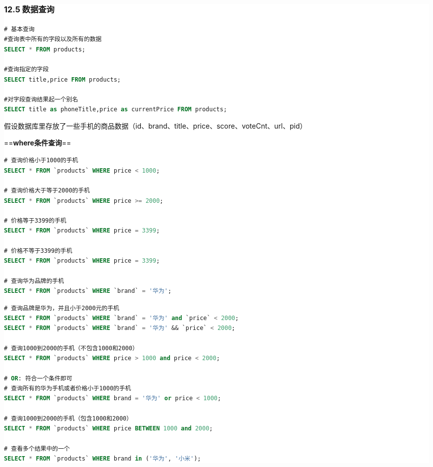 ### 12.5 数据查询

```sql
# 基本查询
#查询表中所有的字段以及所有的数据
SELECT * FROM products;

#查询指定的字段
SELECT title,price FROM products;

#对字段查询结果起一个别名
SELECT title as phoneTitle,price as currentPrice FROM products;
```

假设数据库里存放了一些手机的商品数据（id、brand、title、price、score、voteCnt、url、pid）

==**where条件查询**==

```sql
# 查询价格小于1000的手机
SELECT * FROM `products` WHERE price < 1000;

# 查询价格大于等于2000的手机
SELECT * FROM `products` WHERE price >= 2000;

# 价格等于3399的手机
SELECT * FROM `products` WHERE price = 3399;

# 价格不等于3399的手机
SELECT * FROM `products` WHERE price = 3399;

# 查询华为品牌的手机
SELECT * FROM `products` WHERE `brand` = '华为';
```

```sql
# 查询品牌是华为，并且小于2000元的手机
SELECT * FROM `products` WHERE `brand` = '华为' and `price` < 2000;
SELECT * FROM `products` WHERE `brand` = '华为' && `price` < 2000;

# 查询1000到2000的手机（不包含1000和2000）
SELECT * FROM `products` WHERE price > 1000 and price < 2000;

# OR: 符合一个条件即可
# 查询所有的华为手机或者价格小于1000的手机
SELECT * FROM `products` WHERE brand = '华为' or price < 1000;

# 查询1000到2000的手机（包含1000和2000）
SELECT * FROM `products` WHERE price BETWEEN 1000 and 2000;

# 查看多个结果中的一个
SELECT * FROM `products` WHERE brand in ('华为', '小米');
```
